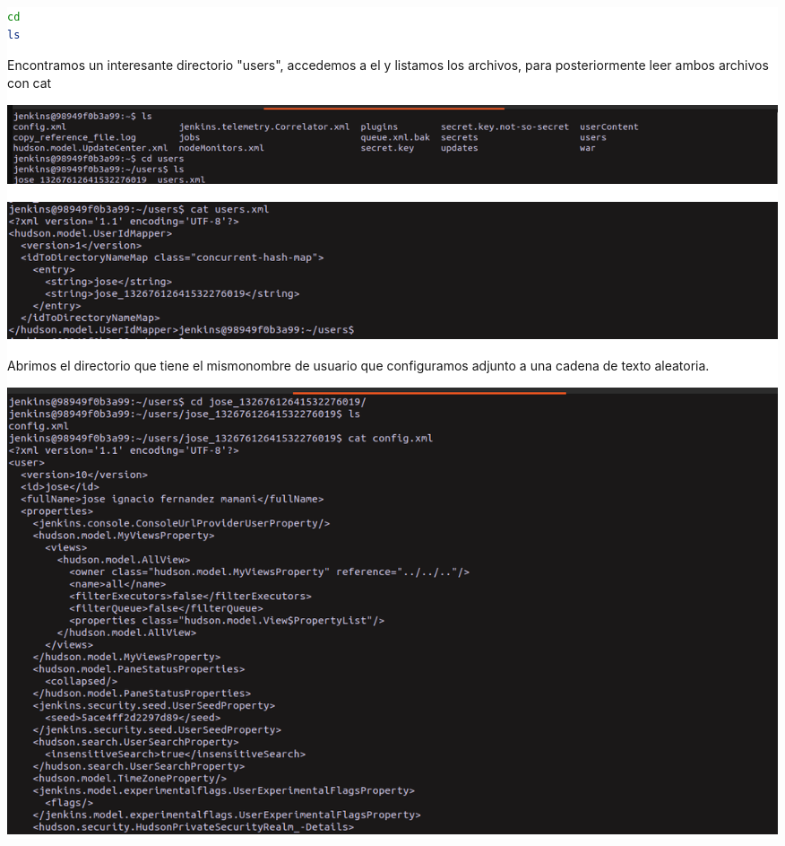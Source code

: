 ```bash
cd
ls
```

Encontramos un interesante directorio "users", accedemos a el y listamos los archivos, para posteriormente leer ambos archivos con cat

![s2.10](./imgs-builder/i15.png)

![s2.11](./imgs-builder/i16.png)

Abrimos el directorio que tiene el mismonombre de usuario que configuramos adjunto a una cadena de texto aleatoria.

![s2.12](./imgs-builder/i17.png)
